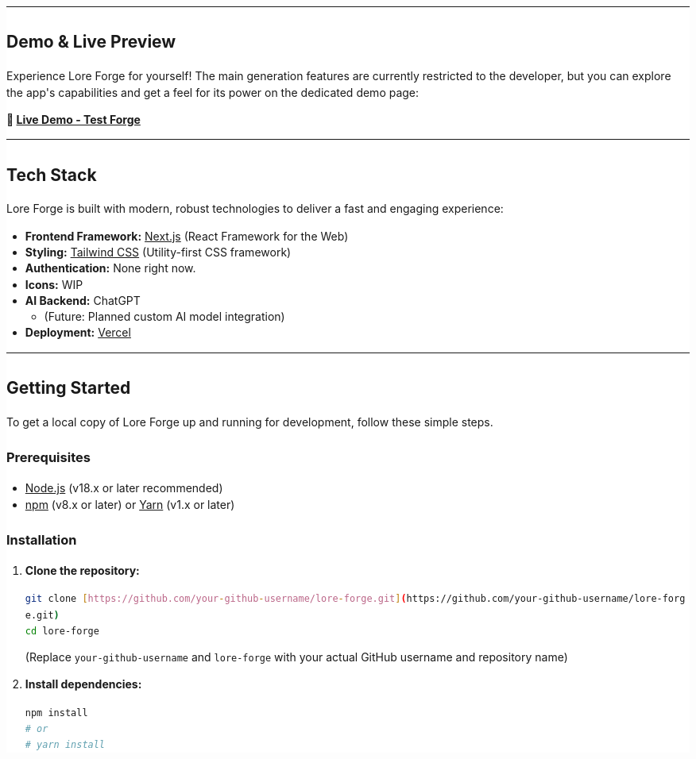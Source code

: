 
---

## Demo & Live Preview

Experience Lore Forge for yourself!
The main generation features are currently restricted to the developer, but you can explore the app's capabilities and get a feel for its power on the dedicated demo page:

**🚀 [Live Demo - Test Forge](https://lore-generator-zeta.vercel.app/)**


---

## Tech Stack

Lore Forge is built with modern, robust technologies to deliver a fast and engaging experience:

* **Frontend Framework:** [Next.js](https://nextjs.org/) (React Framework for the Web)
* **Styling:** [Tailwind CSS](https://tailwindcss.com/) (Utility-first CSS framework)
* **Authentication:** None right now.
* **Icons:** WIP
* **AI Backend:** ChatGPT
    * (Future: Planned custom AI model integration)
* **Deployment:** [Vercel](https://vercel.com/)

---

## Getting Started

To get a local copy of Lore Forge up and running for development, follow these simple steps.

### Prerequisites

* [Node.js](https://nodejs.org/en/download/) (v18.x or later recommended)
* [npm](https://docs.npmjs.com/downloading-and-installing-node-js-and-npm) (v8.x or later) or [Yarn](https://yarnpkg.com/getting-started/install) (v1.x or later)

### Installation

1.  **Clone the repository:**
    ```bash
    git clone [https://github.com/your-github-username/lore-forge.git](https://github.com/your-github-username/lore-forge.git)
    cd lore-forge
    ```
    (Replace `your-github-username` and `lore-forge` with your actual GitHub username and repository name)

2.  **Install dependencies:**
    ```bash
    npm install
    # or
    # yarn install
    ```
